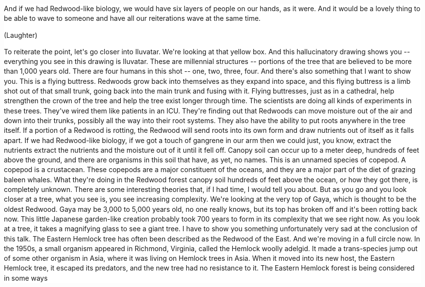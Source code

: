 And if we had Redwood-like biology,
we would have six layers of people on our hands, as it were.
And it would be a lovely thing to be able to wave to someone
and have all our reiterations wave at the same time.

(Laughter)

To reiterate the point, let&#39;s go closer into Iluvatar.
We&#39;re looking at that yellow box.
And this hallucinatory drawing shows you --
everything you see in this drawing is Iluvatar.
These are millennial structures -- portions of the tree
that are believed to be more than 1,000 years old.
There are four humans in this shot -- one, two, three, four.
And there&#39;s also something that I want to show you.
This is a flying buttress.
Redwoods grow back into themselves as they expand into space,
and this flying buttress is a limb shot out of that small trunk,
going back into the main trunk and fusing with it.
Flying buttresses, just as in a cathedral, help strengthen the crown of the tree
and help the tree exist longer through time.
The scientists are doing all kinds of experiments in these trees.
They&#39;ve wired them like patients in an ICU.
They&#39;re finding out that Redwoods can move moisture out of the air
and down into their trunks,
possibly all the way into their root systems.
They also have the ability to put roots anywhere in the tree itself.
If a portion of a Redwood is rotting,
the Redwood will send roots into its own form
and draw nutrients out of itself as it falls apart.
If we had Redwood-like biology, if we got a touch of gangrene in our arm
then we could just, you know,
extract the nutrients extract the nutrients and the moisture out of it until it fell off.
Canopy soil can occur up to a meter deep,
hundreds of feet above the ground, and there are organisms in this soil
that have, as yet, no names.
This is an unnamed species of copepod. A copepod is a crustacean.
These copepods are a major constituent of the oceans,
and they are a major part of the diet of grazing baleen whales.
What they&#39;re doing in the Redwood forest canopy soil
hundreds of feet above the ocean, or how they got there,
is completely unknown.
There are some interesting theories
that, if I had time, I would tell you about.
But as you go and you look closer at a tree,
what you see is, you see increasing complexity.
We&#39;re looking at the very top of Gaya, which is thought to be the oldest Redwood.
Gaya may be 3,000 to 5,000 years old,
no one really knows, but its top has broken off
and it&#39;s been rotting back now.
This little Japanese garden-like creation probably took 700 years
to form in its complexity that we see right now.
As you look at a tree, it takes a magnifying glass to see a giant tree.
I have to show you something unfortunately very sad
at the conclusion of this talk.
The Eastern Hemlock tree has often been described as the Redwood of the East.
And we&#39;re moving in a full circle now.
In the 1950s, a small organism appeared in Richmond, Virginia,
called the Hemlock woolly adelgid.
It made a trans-species jump out of some other organism in Asia,
where it was living on Hemlock trees in Asia.
When it moved into its new host, the Eastern Hemlock tree,
it escaped its predators, and the new tree had no resistance to it.
The Eastern Hemlock forest is being considered in some ways